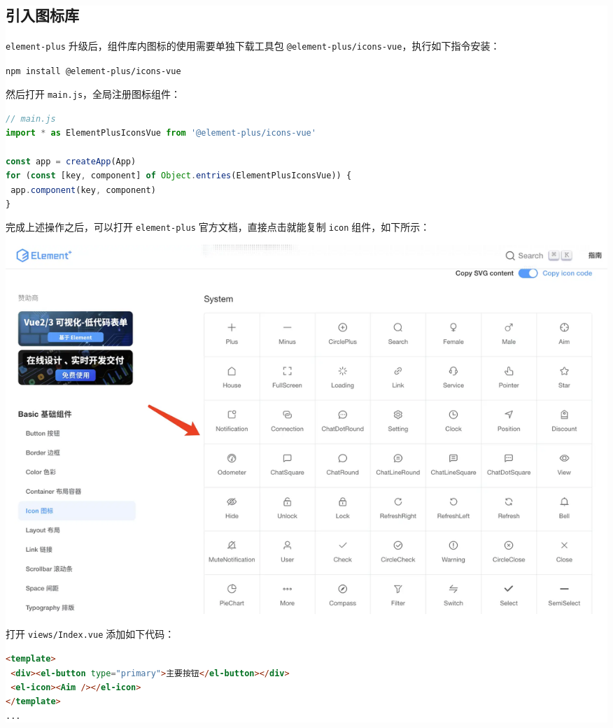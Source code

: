  ## 引入图标库

 `element-plus` 升级后，组件库内图标的使用需要单独下载工具包 `@element-plus/icons-vue`，执行如下指令安装：

 ```bash
 npm install @element-plus/icons-vue
 ```

 然后打开 `main.js`，全局注册图标组件：

 ```js
 // main.js
import * as ElementPlusIconsVue from '@element-plus/icons-vue'

const app = createApp(App)
for (const [key, component] of Object.entries(ElementPlusIconsVue)) {
  app.component(key, component)
}
 ```

 完成上述操作之后，可以打开 `element-plus` 官方文档，直接点击就能复制 `icon` 组件，如下所示：

 ![](./images/a2035b80e71f119e5d77aee7832899cd.webp )

 打开 `views/Index.vue` 添加如下代码：

 ```html
 <template>
  <div><el-button type="primary">主要按钮</el-button></div>
  <el-icon><Aim /></el-icon>
</template>
...
 ```

